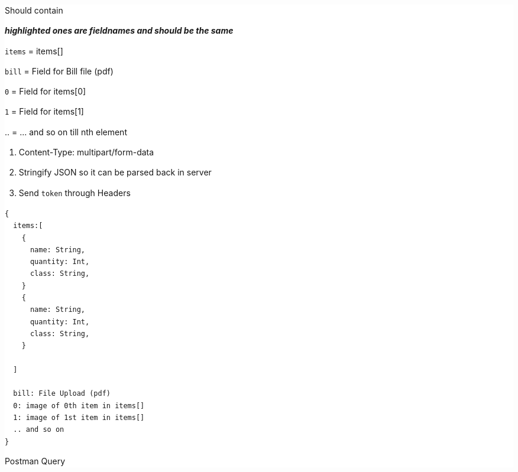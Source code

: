 Should contain 

***highlighted ones are fieldnames and should be the same***

`items` = items[] 

`bill` = Field for Bill file (pdf)

`0` = Field for items[0]

`1` = Field for items[1]

.. = ...
and so on till nth element

1. Content-Type: multipart/form-data

2. Stringify JSON so it can be parsed back in server

3. Send `token` through Headers


```
{
  items:[
    {
      name: String,
      quantity: Int,
      class: String,
    }
    {
      name: String,
      quantity: Int,
      class: String,
    }

  ]

  bill: File Upload (pdf)
  0: image of 0th item in items[]
  1: image of 1st item in items[]
  .. and so on
}

```

Postman Query